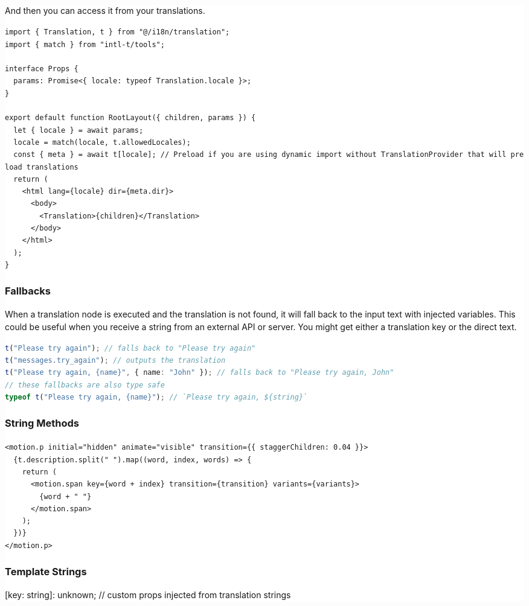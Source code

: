 And then you can access it from your translations.

```tsx
import { Translation, t } from "@/i18n/translation";
import { match } from "intl-t/tools";

interface Props {
  params: Promise<{ locale: typeof Translation.locale }>;
}

export default function RootLayout({ children, params }) {
  let { locale } = await params;
  locale = match(locale, t.allowedLocales);
  const { meta } = await t[locale]; // Preload if you are using dynamic import without TranslationProvider that will preload translations
  return (
    <html lang={locale} dir={meta.dir}>
      <body>
        <Translation>{children}</Translation>
      </body>
    </html>
  );
}
```

### Fallbacks

When a translation node is executed and the translation is not found, it will fall back to the input text with injected variables. This could be useful when you receive a string from an external API or server. You might get either a translation key or the direct text.

```ts
t("Please try again"); // falls back to "Please try again"
t("messages.try_again"); // outputs the translation
t("Please try again, {name}", { name: "John" }); // falls back to "Please try again, John"
// these fallbacks are also type safe
typeof t("Please try again, {name}"); // `Please try again, ${string}`
```

### String Methods

```tsx
<motion.p initial="hidden" animate="visible" transition={{ staggerChildren: 0.04 }}>
  {t.description.split(" ").map((word, index, words) => {
    return (
      <motion.span key={word + index} transition={transition} variants={variants}>
        {word + " "}
      </motion.span>
    );
  })}
</motion.p>
```

### Template Strings


  [key: string]: unknown; // custom props injected from translation strings